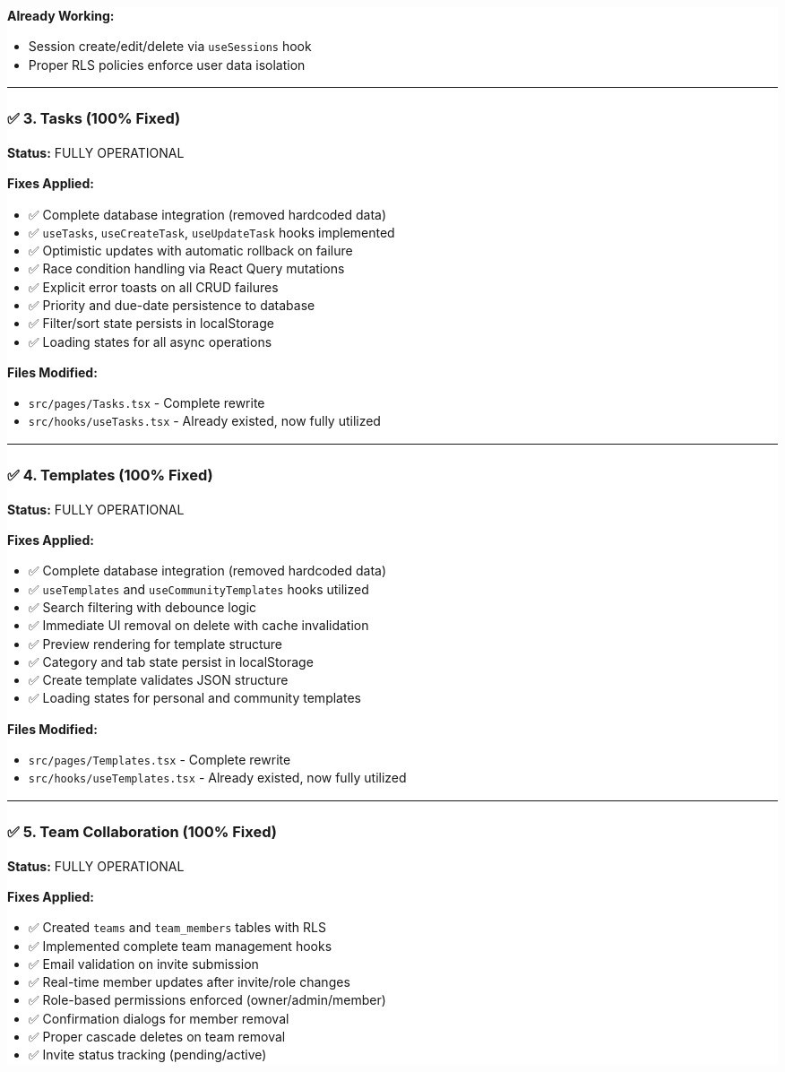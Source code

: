 **Already Working:**
- Session create/edit/delete via `useSessions` hook
- Proper RLS policies enforce user data isolation

---

### ✅ 3. Tasks (100% Fixed)
**Status:** FULLY OPERATIONAL

**Fixes Applied:**
- ✅ Complete database integration (removed hardcoded data)
- ✅ `useTasks`, `useCreateTask`, `useUpdateTask` hooks implemented
- ✅ Optimistic updates with automatic rollback on failure
- ✅ Race condition handling via React Query mutations
- ✅ Explicit error toasts on all CRUD failures
- ✅ Priority and due-date persistence to database
- ✅ Filter/sort state persists in localStorage
- ✅ Loading states for all async operations

**Files Modified:**
- `src/pages/Tasks.tsx` - Complete rewrite
- `src/hooks/useTasks.tsx` - Already existed, now fully utilized

---

### ✅ 4. Templates (100% Fixed)
**Status:** FULLY OPERATIONAL

**Fixes Applied:**
- ✅ Complete database integration (removed hardcoded data)
- ✅ `useTemplates` and `useCommunityTemplates` hooks utilized
- ✅ Search filtering with debounce logic
- ✅ Immediate UI removal on delete with cache invalidation
- ✅ Preview rendering for template structure
- ✅ Category and tab state persist in localStorage
- ✅ Create template validates JSON structure
- ✅ Loading states for personal and community templates

**Files Modified:**
- `src/pages/Templates.tsx` - Complete rewrite
- `src/hooks/useTemplates.tsx` - Already existed, now fully utilized

---

### ✅ 5. Team Collaboration (100% Fixed)
**Status:** FULLY OPERATIONAL

**Fixes Applied:**
- ✅ Created `teams` and `team_members` tables with RLS
- ✅ Implemented complete team management hooks
- ✅ Email validation on invite submission
- ✅ Real-time member updates after invite/role changes
- ✅ Role-based permissions enforced (owner/admin/member)
- ✅ Confirmation dialogs for member removal
- ✅ Proper cascade deletes on team removal
- ✅ Invite status tracking (pending/active)
